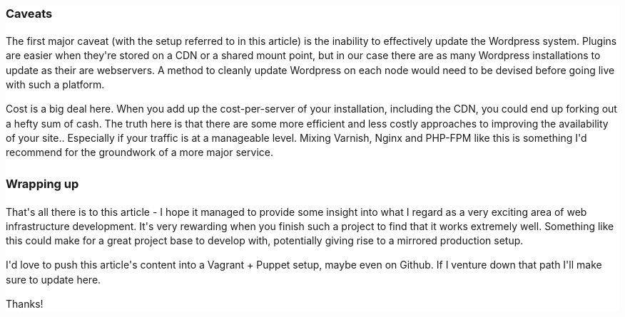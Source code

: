 ### Caveats

The first major caveat (with the setup referred to in this article) is the inability to effectively update the Wordpress system. Plugins are easier when they're stored on a CDN or a shared mount point, but in our case there are as many Wordpress installations to update as their are webservers. A method to cleanly update Wordpress on each node would need to be devised before going live with such a platform.

Cost is a big deal here. When you add up the cost-per-server of your installation, including the CDN, you could end up forking out a hefty sum of cash. The truth here is that there are some more efficient and less costly approaches to improving the availability of your site.. Especially if your traffic is at a manageable level. Mixing Varnish, Nginx and PHP-FPM like this is something I'd recommend for the groundwork of a more major service.

### Wrapping up

That's all there is to this article - I hope it managed to provide some insight into what I regard as a very exciting area of web infrastructure development. It's very rewarding when you finish such a project to find that it works extremely well. Something like this could make for a great project base to develop with, potentially giving rise to a mirrored production setup.

I'd love to push this article's content into a Vagrant + Puppet setup, maybe even on Github. If I venture down that path I'll make sure to update here.

Thanks!
